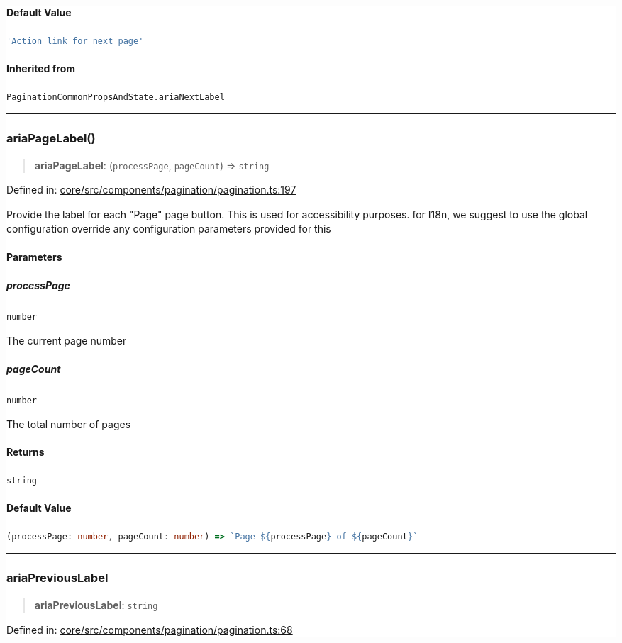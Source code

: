 #### Default Value

```ts
'Action link for next page'
```

#### Inherited from

`PaginationCommonPropsAndState.ariaNextLabel`

***

### ariaPageLabel()

> **ariaPageLabel**: (`processPage`, `pageCount`) => `string`

Defined in: [core/src/components/pagination/pagination.ts:197](https://github.com/AmadeusITGroup/AgnosUI/blob/863721bb9c0a8edf231e6372cee0ac10a1361a9b/core/src/components/pagination/pagination.ts#L197)

Provide the label for each "Page" page button.
This is used for accessibility purposes.
for I18n, we suggest to use the global configuration
override any configuration parameters provided for this

#### Parameters

##### processPage

`number`

The current page number

##### pageCount

`number`

The total number of pages

#### Returns

`string`

#### Default Value

```ts
(processPage: number, pageCount: number) => `Page ${processPage} of ${pageCount}`
```

***

### ariaPreviousLabel

> **ariaPreviousLabel**: `string`

Defined in: [core/src/components/pagination/pagination.ts:68](https://github.com/AmadeusITGroup/AgnosUI/blob/863721bb9c0a8edf231e6372cee0ac10a1361a9b/core/src/components/pagination/pagination.ts#L68)
